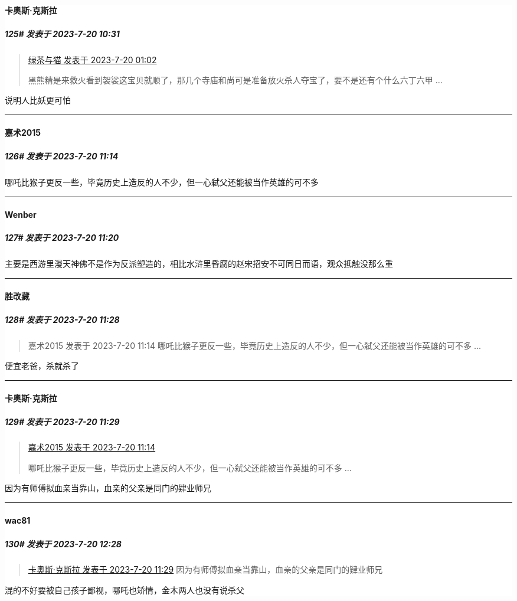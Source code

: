 ####  卡奥斯·克斯拉  
##### 125#       发表于 2023-7-20 10:31

<blockquote><a href="httphttps://bbs.saraba1st.com/2b/forum.php?mod=redirect&amp;goto=findpost&amp;pid=61723404&amp;ptid=2144967" target="_blank">绿茶与猫 发表于 2023-7-20 01:02</a>

黑熊精是来救火看到袈裟这宝贝就顺了，那几个寺庙和尚可是准备放火杀人夺宝了，要不是还有个什么六丁六甲 ...</blockquote>
说明人比妖更可怕


*****

####  嘉术2015  
##### 126#       发表于 2023-7-20 11:14

哪吒比猴子更反一些，毕竟历史上造反的人不少，但一心弑父还能被当作英雄的可不多


*****

####  Wenber  
##### 127#       发表于 2023-7-20 11:20

主要是西游里漫天神佛不是作为反派塑造的，相比水浒里昏腐的赵宋招安不可同日而语，观众抵触没那么重


*****

####  胜改藏  
##### 128#       发表于 2023-7-20 11:28

<blockquote>嘉术2015 发表于 2023-7-20 11:14
哪吒比猴子更反一些，毕竟历史上造反的人不少，但一心弑父还能被当作英雄的可不多 ...</blockquote>
便宜老爸，杀就杀了

*****

####  卡奥斯·克斯拉  
##### 129#       发表于 2023-7-20 11:29

<blockquote><a href="httphttps://bbs.saraba1st.com/2b/forum.php?mod=redirect&amp;goto=findpost&amp;pid=61726329&amp;ptid=2144967" target="_blank">嘉术2015 发表于 2023-7-20 11:14</a>

哪吒比猴子更反一些，毕竟历史上造反的人不少，但一心弑父还能被当作英雄的可不多 ...</blockquote>
因为有师傅拟血亲当靠山，血亲的父亲是同门的肄业师兄


*****

####  wac81  
##### 130#       发表于 2023-7-20 12:28

<blockquote><a href="httphttps://bbs.saraba1st.com/2b/forum.php?mod=redirect&amp;goto=findpost&amp;pid=61726517&amp;ptid=2144967" target="_blank">卡奥斯·克斯拉 发表于 2023-7-20 11:29</a>
因为有师傅拟血亲当靠山，血亲的父亲是同门的肄业师兄</blockquote>
混的不好要被自己孩子鄙视，哪吒也矫情，金木两人也没有说杀父
